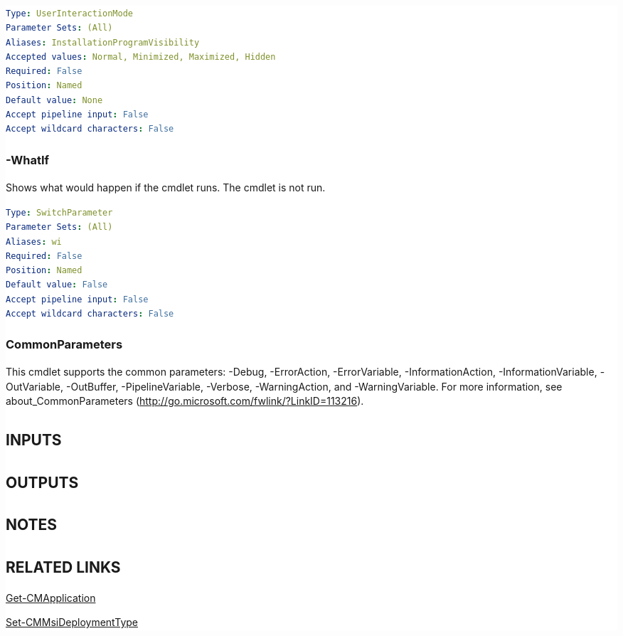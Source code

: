 ```yaml
Type: UserInteractionMode
Parameter Sets: (All)
Aliases: InstallationProgramVisibility
Accepted values: Normal, Minimized, Maximized, Hidden
Required: False
Position: Named
Default value: None
Accept pipeline input: False
Accept wildcard characters: False
```

### -WhatIf
Shows what would happen if the cmdlet runs.
The cmdlet is not run.

```yaml
Type: SwitchParameter
Parameter Sets: (All)
Aliases: wi
Required: False
Position: Named
Default value: False
Accept pipeline input: False
Accept wildcard characters: False
```

### CommonParameters
This cmdlet supports the common parameters: -Debug, -ErrorAction, -ErrorVariable, -InformationAction, -InformationVariable, -OutVariable, -OutBuffer, -PipelineVariable, -Verbose, -WarningAction, and -WarningVariable. For more information, see about_CommonParameters (http://go.microsoft.com/fwlink/?LinkID=113216).

## INPUTS

## OUTPUTS

## NOTES

## RELATED LINKS

[Get-CMApplication](./Get-CMApplication.md)

[Set-CMMsiDeploymentType](./Set-CMMsiDeploymentType.md)


